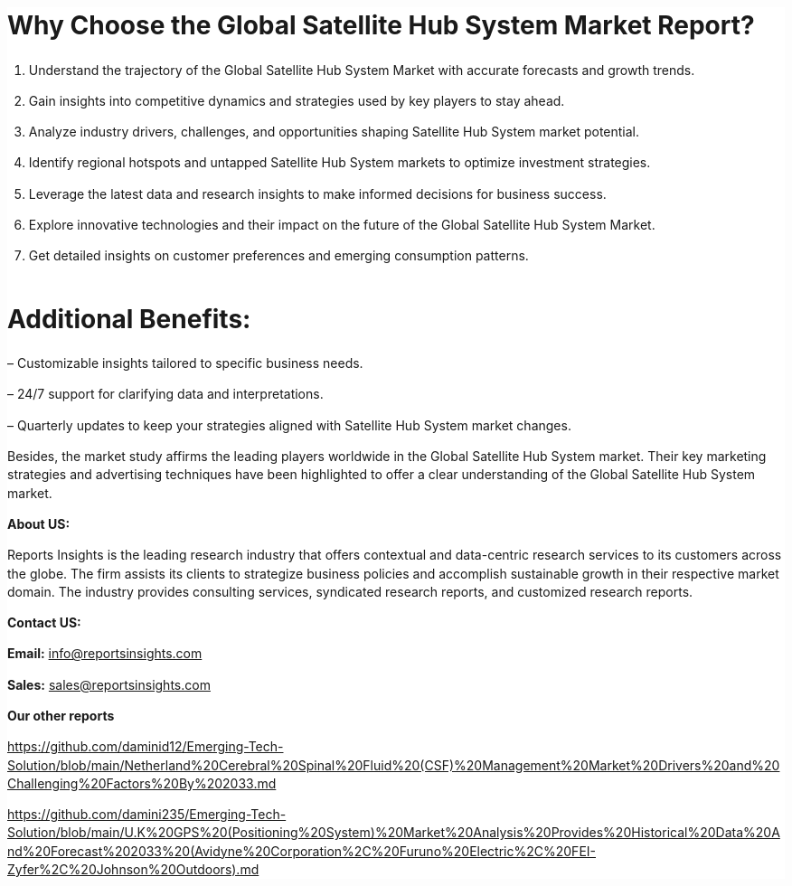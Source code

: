 # <strong>Why Choose the Global Satellite Hub System Market Report?</strong>

1. Understand the trajectory of the Global Satellite Hub System Market with accurate forecasts and growth trends.

2. Gain insights into competitive dynamics and strategies used by key players to stay ahead.

3. Analyze industry drivers, challenges, and opportunities shaping Satellite Hub System market potential.

4. Identify regional hotspots and untapped Satellite Hub System markets to optimize investment strategies.

5. Leverage the latest data and research insights to make informed decisions for business success.

6. Explore innovative technologies and their impact on the future of the Global Satellite Hub System Market.

7. Get detailed insights on customer preferences and emerging consumption patterns.

# <strong>Additional Benefits:</strong>

– Customizable insights tailored to specific business needs.

– 24/7 support for clarifying data and interpretations.

– Quarterly updates to keep your strategies aligned with Satellite Hub System market changes.

Besides, the market study affirms the leading players worldwide in the Global Satellite Hub System market. Their key marketing strategies and advertising techniques have been highlighted to offer a clear understanding of the Global Satellite Hub System market.

<strong><strong>About US</strong>:</strong>

Reports Insights is the leading research industry that offers contextual and data-centric research services to its customers across the globe. The firm assists its clients to strategize business policies and accomplish sustainable growth in their respective market domain. The industry provides consulting services, syndicated research reports, and customized research reports.

<strong>Contact US:</strong>

<p class=><b>Email:</b> <a href=mailto:info@reportsinsights.com>info@reportsinsights.com</a></p>
<p class=><b>Sales:</b> <a href=mailto:sales@reportsinsights.com>sales@reportsinsights.com</a></p>

<strong>Our other reports</strong>

<a href=https://github.com/daminid12/Emerging-Tech-Solution/blob/main/Netherland%20Cerebral%20Spinal%20Fluid%20(CSF)%20Management%20Market%20Drivers%20and%20Challenging%20Factors%20By%202033.md>https://github.com/daminid12/Emerging-Tech-Solution/blob/main/Netherland%20Cerebral%20Spinal%20Fluid%20(CSF)%20Management%20Market%20Drivers%20and%20Challenging%20Factors%20By%202033.md</a>

<a href=https://github.com/damini235/Emerging-Tech-Solution/blob/main/U.K%20GPS%20(Positioning%20System)%20Market%20Analysis%20Provides%20Historical%20Data%20And%20Forecast%202033%20(Avidyne%20Corporation%2C%20Furuno%20Electric%2C%20FEI-Zyfer%2C%20Johnson%20Outdoors).md>https://github.com/damini235/Emerging-Tech-Solution/blob/main/U.K%20GPS%20(Positioning%20System)%20Market%20Analysis%20Provides%20Historical%20Data%20And%20Forecast%202033%20(Avidyne%20Corporation%2C%20Furuno%20Electric%2C%20FEI-Zyfer%2C%20Johnson%20Outdoors).md</a>
